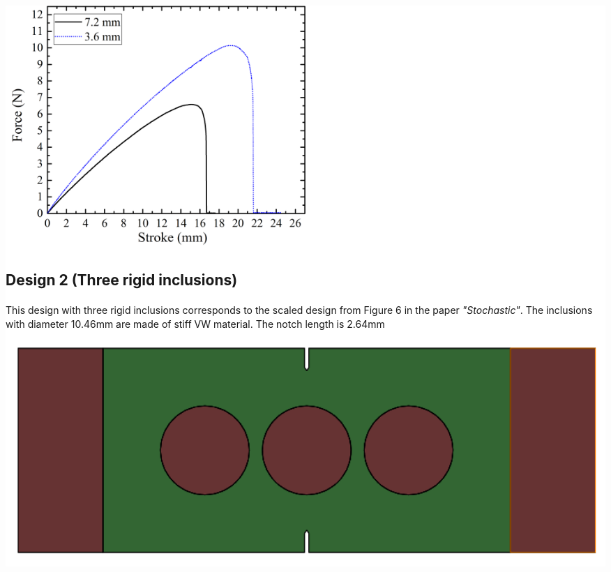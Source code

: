 <img src="images/homogeneous_LD.png" width="50%" />

<p>
<video controls src="videos/cc_dec_test_w24_hom_bignotch.mp4" width="100%" />
</p>
<p>
<video controls src="videos/cc_dec_test_w24_hom_smallnotch.mp4" width="100%" />
</p>

## Design 2 (Three rigid inclusions)
This design with three rigid inclusions corresponds to the scaled design from Figure 6 in the paper _"Stochastic"_. The inclusions with diameter 10.46mm are made of stiff VW material. The notch length is 2.64mm

<img src="images/threeincs.png" width="100%" />